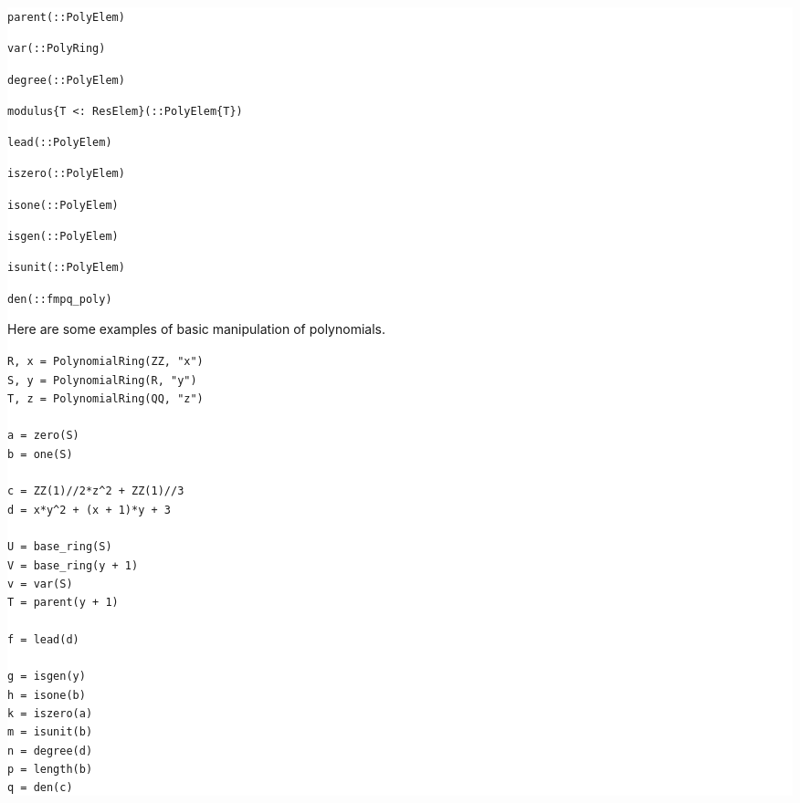 ```@docs
parent(::PolyElem)
```

```@docs
var(::PolyRing)
```

```@docs
degree(::PolyElem)
```

```@docs
modulus{T <: ResElem}(::PolyElem{T})
```

```@docs
lead(::PolyElem)
```

```@docs
iszero(::PolyElem)
```

```@docs
isone(::PolyElem)
```

```@docs
isgen(::PolyElem)
```

```@docs
isunit(::PolyElem)
```

```@docs
den(::fmpq_poly)
```

Here are some examples of basic manipulation of polynomials.

```
R, x = PolynomialRing(ZZ, "x")
S, y = PolynomialRing(R, "y")
T, z = PolynomialRing(QQ, "z")

a = zero(S)
b = one(S)

c = ZZ(1)//2*z^2 + ZZ(1)//3
d = x*y^2 + (x + 1)*y + 3

U = base_ring(S)
V = base_ring(y + 1)
v = var(S)
T = parent(y + 1)

f = lead(d)

g = isgen(y)
h = isone(b)
k = iszero(a)
m = isunit(b)
n = degree(d)
p = length(b)
q = den(c)
```
